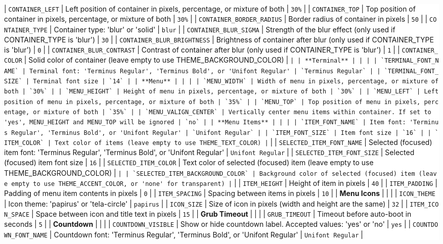 | `CONTAINER_LEFT` | Left position of container in pixels, percentage, or mixture of both | `30%` |
| `CONTAINER_TOP` | Top position of container in pixels, percentage, or mixture of both | `30%` |
| `CONTAINER_BORDER_RADIUS` | Border radius of container in pixels | `50` |
| `CONTAINER_TYPE` | Container type: 'blur' or 'solid' | `blur` |
| `CONTAINER_BLUR_SIGMA` | Strength of the blur effect (only used if CONTAINER_TYPE is 'blur') | `30` |
| `CONTAINER_BLUR_BRIGHTNESS` | Brightness of container after blur (only used if CONTAINER_TYPE is 'blur') | `0` |
| `CONTAINER_BLUR_CONTRAST` | Contrast of container after blur (only used if CONTAINER_TYPE is 'blur') | `1` |
| `CONTAINER_COLOR` | Solid color of container (leave empty to use THEME_BACKGROUND_COLOR) | `` |
| **Terminal** | | |
| `TERMINAL_FONT_NAME` | Terminal font: 'Terminus Regular', 'Terminus Bold', or 'Unifont Regular' | `Terminus Regular` |
| `TERMINAL_FONT_SIZE` | Terminal font size | `14` |
| **Menu** | | |
| `MENU_WIDTH` | Width of menu in pixels, percentage, or mixture of both | `30%` |
| `MENU_HEIGHT` | Height of menu in pixels, percentage, or mixture of both | `30%` |
| `MENU_LEFT` | Left position of menu in pixels, percentage, or mixture of both | `35%` |
| `MENU_TOP` | Top position of menu in pixels, percentage, or mixture of both | `35%` |
| `MENU_VALIGN_CENTER` | Vertically center menu items within container. If set to 'yes', MENU_HEIGHT and MENU_TOP will be ignored | `no` |
| **Menu Items** | | |
| `ITEM_FONT_NAME` | Item font: 'Terminus Regular', 'Terminus Bold', or 'Unifont Regular' | `Unifont Regular` |
| `ITEM_FONT_SIZE` | Item font size | `16` |
| `ITEM_COLOR` | Text color of items (leave empty to use THEME_TEXT_COLOR) | `` |
| `SELECTED_ITEM_FONT_NAME` | Selected (focused) item font: 'Terminus Regular', 'Terminus Bold', or 'Unifont Regular' | `Unifont Regular` |
| `SELECTED_ITEM_FONT_SIZE` | Selected (focused) item font size | `16` |
| `SELECTED_ITEM_COLOR` | Text color of selected (focused) item (leave empty to use THEME_BACKGROUND_COLOR) | `` |
| `SELECTED_ITEM_BACKGROUND_COLOR` | Background color of selected (focused) item (leave empty to use THEME_ACCENT_COLOR, or 'none' for transparent) | `` |
| `ITEM_HEIGHT` | Height of item in pixels | `40` |
| `ITEM_PADDING` | Padding of menu item contents in pixels | `0` |
| `ITEM_SPACING` | Spacing between items in pixels | `10` |
| **Menu Icons** | | |
| `ICON_THEME` | Icon theme: 'papirus' or 'tela-circle' | `papirus` |
| `ICON_SIZE` | Size of icon in pixels (width and height are the same) | `32` |
| `ITEM_ICON_SPACE` | Space between icon and title text in pixels | `15` |
| **Grub Timeout** | | |
| `GRUB_TIMEOUT` | Timeout before auto-boot in seconds | `5` |
| **Countdown** | | |
| `COUNTDOWN_VISIBLE` | Show or hide countdown label. Accepted values: 'yes' or 'no' | `yes` |
| `COUNTDOWN_FONT_NAME` | Countdown font: 'Terminus Regular', 'Terminus Bold', or 'Unifont Regular' | `Unifont Regular` |